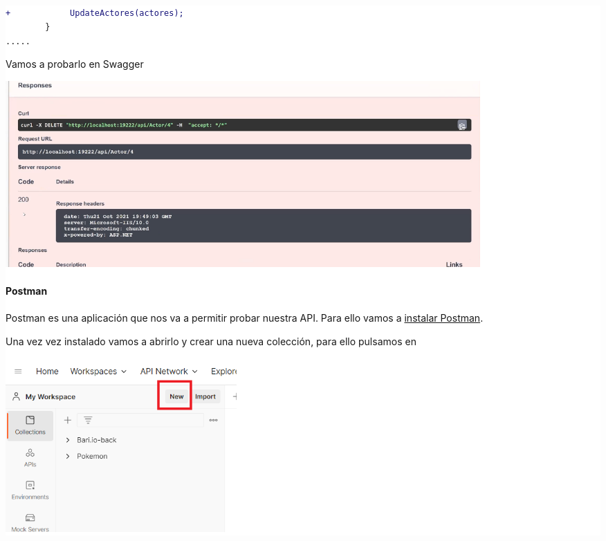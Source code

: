 ```diff
+            UpdateActores(actores);
        }
.....
```

Vamos a probarlo en Swagger

<img src="./content/delete-actor.png" alt="delete-actor" style="zoom:67%;" />

#### Postman

Postman es una aplicación que nos va a permitir probar nuestra API. Para ello vamos a [instalar Postman](https://www.postman.com/downloads/).

Una vez vez instalado vamos a abrirlo y crear una nueva colección, para ello pulsamos en

<img src="./content/new-collection-postman.png" alt="new-collection-postman" style="zoom:67%;" />
